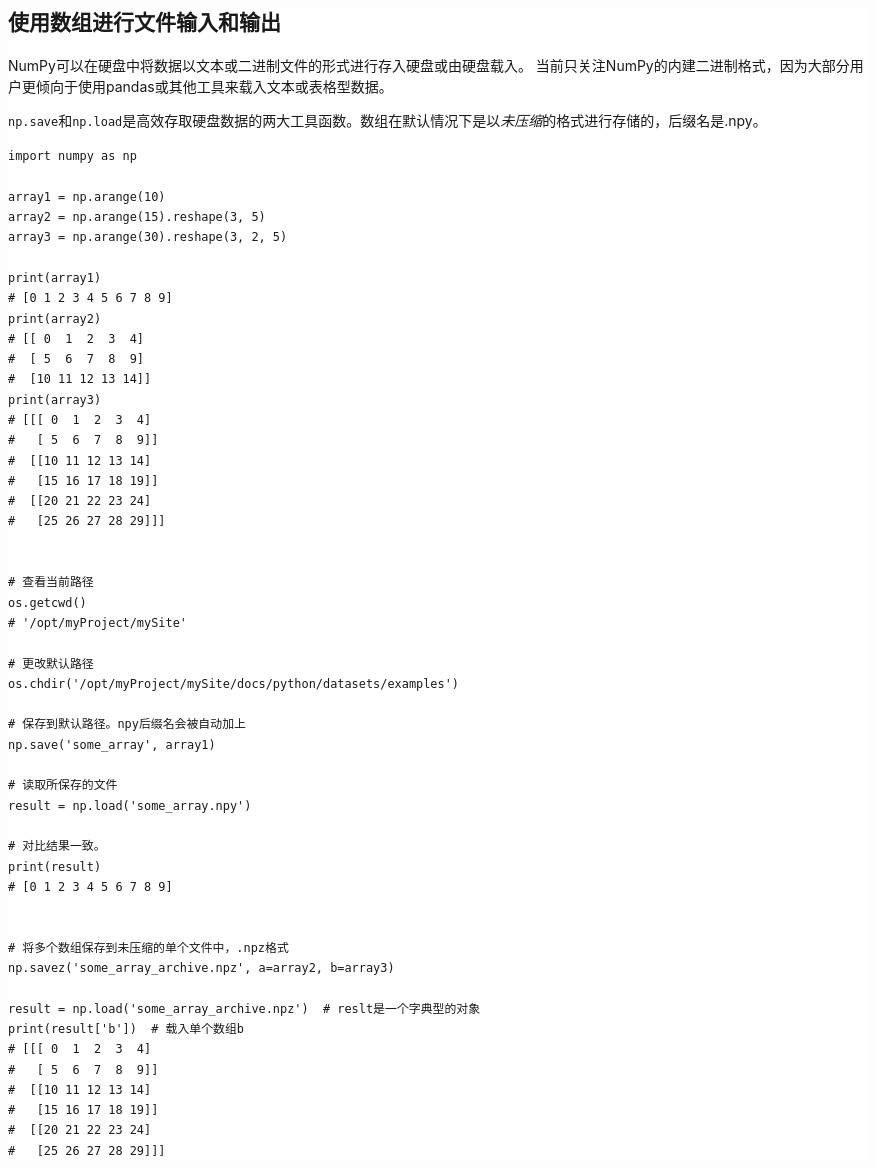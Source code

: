 



## 使用数组进行文件输入和输出

NumPy可以在硬盘中将数据以文本或二进制文件的形式进行存入硬盘或由硬盘载入。
当前只关注NumPy的内建二进制格式，因为大部分用户更倾向于使用pandas或其他工具来载入文本或表格型数据。

`np.save`和`np.load`是高效存取硬盘数据的两大工具函数。数组在默认情况下是以*未压缩*的格式进行存储的，后缀名是.npy。
```
import numpy as np

array1 = np.arange(10)
array2 = np.arange(15).reshape(3, 5)
array3 = np.arange(30).reshape(3, 2, 5)

print(array1)
# [0 1 2 3 4 5 6 7 8 9]
print(array2)
# [[ 0  1  2  3  4]
#  [ 5  6  7  8  9]
#  [10 11 12 13 14]]
print(array3)
# [[[ 0  1  2  3  4]
#   [ 5  6  7  8  9]]
#  [[10 11 12 13 14]
#   [15 16 17 18 19]]
#  [[20 21 22 23 24]
#   [25 26 27 28 29]]]


# 查看当前路径
os.getcwd()
# '/opt/myProject/mySite'

# 更改默认路径
os.chdir('/opt/myProject/mySite/docs/python/datasets/examples')

# 保存到默认路径。npy后缀名会被自动加上
np.save('some_array', array1)

# 读取所保存的文件
result = np.load('some_array.npy')

# 对比结果一致。
print(result)  
# [0 1 2 3 4 5 6 7 8 9]


# 将多个数组保存到未压缩的单个文件中，.npz格式
np.savez('some_array_archive.npz', a=array2, b=array3)

result = np.load('some_array_archive.npz')  # reslt是一个字典型的对象
print(result['b'])  # 载入单个数组b
# [[[ 0  1  2  3  4]
#   [ 5  6  7  8  9]]
#  [[10 11 12 13 14]
#   [15 16 17 18 19]]
#  [[20 21 22 23 24]
#   [25 26 27 28 29]]]
```
